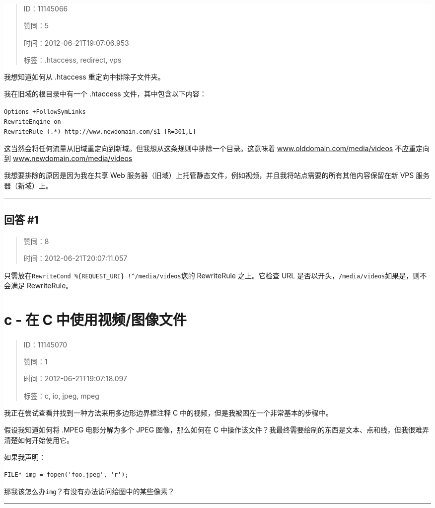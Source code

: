 > ID：11145066
> 
> 赞同：5
> 
> 时间：2012-06-21T19:07:06.953
> 
> 标签：.htaccess, redirect, vps

我想知道如何从 .htaccess 重定向中排除子文件夹。

我在旧域的根目录中有一个 .htaccess 文件，其中包含以下内容：

```
Options +FollowSymLinks
RewriteEngine on
RewriteRule (.*) http://www.newdomain.com/$1 [R=301,L] 
```

这当然会将任何流量从旧域重定向到新域。但我想从这条规则中排除一个目录。这意味着 www.olddomain.com/media/videos 不应重定向到 www.newdomain.com/media/videos

我想要排除的原因是因为我在共享 Web 服务器（旧域）上托管静态文件，例如视频，并且我将站点需要的所有其他内容保留在新 VPS 服务器（新域）上。

* * *

## 回答 #1

> 赞同：8
> 
> 时间：2012-06-21T20:07:11.057

只需放在`RewriteCond %{REQUEST_URI} !^/media/videos`您的 RewriteRule 之上。它检查 URL 是否以开头，`/media/videos`如果是，则不会满足 RewriteRule。

# c - 在 C 中使用视频/图像文件

> ID：11145070
> 
> 赞同：1
> 
> 时间：2012-06-21T19:07:18.097
> 
> 标签：c, io, jpeg, mpeg

我正在尝试查看并找到一种方法来用多边形边界框注释 C 中的视频，但是我被困在一个非常基本的步骤中。

假设我知道如何将 .MPEG 电影分解为多个 JPEG 图像，那么如何在 C 中操作该文件？我最终需要绘制的东西是文本、点和线，但我很难弄清楚如何开始使用它。

如果我声明：

```
FILE* img = fopen('foo.jpeg', 'r'); 
```

那我该怎么办`img`？有没有办法访问绘图中的某些像素？

* * *
